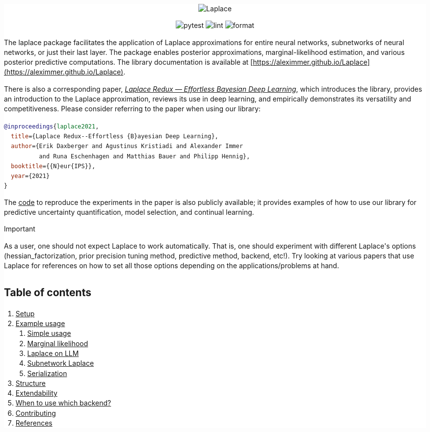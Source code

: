 <div align="center">
 <img src="https://raw.githubusercontent.com/AlexImmer/Laplace/main/logo/laplace_logo.png" alt="Laplace" width="300"/>

![pytest](https://github.com/aleximmer/laplace/actions/workflows/pytest.yml/badge.svg)
![lint](https://github.com/aleximmer/laplace/actions/workflows/lint-ruff.yml/badge.svg)
![format](https://github.com/aleximmer/laplace/actions/workflows/format-ruff.yml/badge.svg)

</div>

The laplace package facilitates the application of Laplace approximations for entire neural networks, subnetworks of neural networks, or just their last layer.
The package enables posterior approximations, marginal-likelihood estimation, and various posterior predictive computations.
The library documentation is available at [https://aleximmer.github.io/Laplace](https://aleximmer.github.io/Laplace).

There is also a corresponding paper, [_Laplace Redux — Effortless Bayesian Deep Learning_](https://arxiv.org/abs/2106.14806), which introduces the library, provides an introduction to the Laplace approximation, reviews its use in deep learning, and empirically demonstrates its versatility and competitiveness. Please consider referring to the paper when using our library:

```bibtex
@inproceedings{laplace2021,
  title={Laplace Redux--Effortless {B}ayesian Deep Learning},
  author={Erik Daxberger and Agustinus Kristiadi and Alexander Immer
          and Runa Eschenhagen and Matthias Bauer and Philipp Hennig},
  booktitle={{N}eur{IPS}},
  year={2021}
}
```

The [code](https://github.com/runame/laplace-redux) to reproduce the experiments in the paper is also publicly available; it provides examples of how to use our library for predictive uncertainty quantification, model selection, and continual learning.

> [!IMPORTANT]
> As a user, one should not expect Laplace to work automatically.
> That is, one should experiment with different Laplace's options
> (hessian_factorization, prior precision tuning method, predictive method, backend,
> etc!). Try looking at various papers that use Laplace for references on how to
> set all those options depending on the applications/problems at hand.

## Table of contents

1. [Setup](#setup)
2. [Example usage](#example-usage)
   1. [Simple usage](#simple-usage)
   2. [Marginal likelihood](#marginal-likelihood)
   3. [Laplace on LLM](#laplace-on-llm)
   4. [Subnetwork Laplace](#subnetwork-laplace)
   5. [Serialization](#serialization)
3. [Structure](#structure)
4. [Extendability](#extendability)
5. [When to use which backend?](#when-to-use-which-backend)
6. [Contributing](#contributing)
7. [References](#references)
